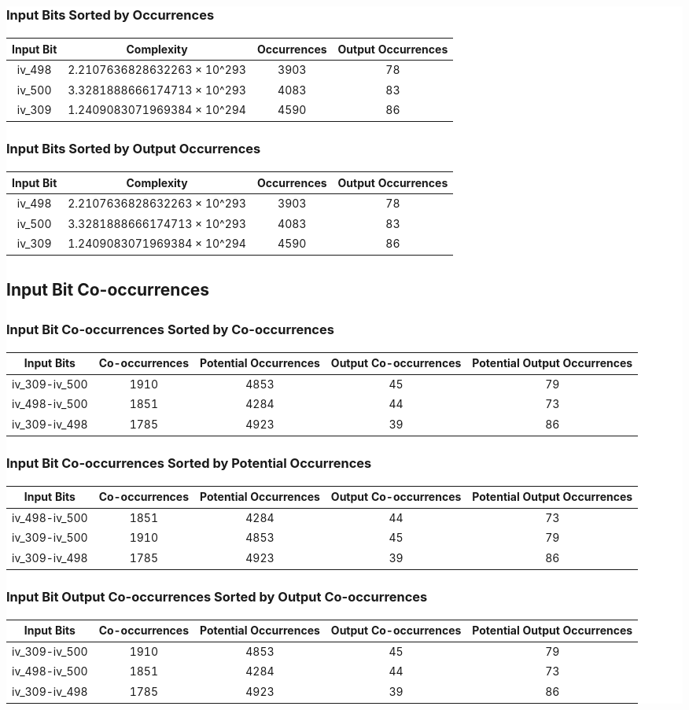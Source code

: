 ### Input Bits Sorted by Occurrences

| Input Bit | Complexity | Occurrences | Output Occurrences |
|:---------:|:----------:|:-----------:|:------------------:|
| iv_498 | 2.2107636828632263 × 10^293 | 3903 | 78 |
| iv_500 | 3.3281888666174713 × 10^293 | 4083 | 83 |
| iv_309 | 1.2409083071969384 × 10^294 | 4590 | 86 |

### Input Bits Sorted by Output Occurrences

| Input Bit | Complexity | Occurrences | Output Occurrences |
|:---------:|:----------:|:-----------:|:------------------:|
| iv_498 | 2.2107636828632263 × 10^293 | 3903 | 78 |
| iv_500 | 3.3281888666174713 × 10^293 | 4083 | 83 |
| iv_309 | 1.2409083071969384 × 10^294 | 4590 | 86 |

## Input Bit Co-occurrences

### Input Bit Co-occurrences Sorted by Co-occurrences

| Input Bits | Co-occurrences | Potential Occurrences | Output Co-occurrences | Potential Output Occurrences |
|:----------:|:--------------:|:---------------------:|:---------------------:|:----------------------------:|
| iv_309-iv_500 | 1910 | 4853 | 45 | 79 |
| iv_498-iv_500 | 1851 | 4284 | 44 | 73 |
| iv_309-iv_498 | 1785 | 4923 | 39 | 86 |

### Input Bit Co-occurrences Sorted by Potential Occurrences

| Input Bits | Co-occurrences | Potential Occurrences | Output Co-occurrences | Potential Output Occurrences |
|:----------:|:--------------:|:---------------------:|:---------------------:|:----------------------------:|
| iv_498-iv_500 | 1851 | 4284 | 44 | 73 |
| iv_309-iv_500 | 1910 | 4853 | 45 | 79 |
| iv_309-iv_498 | 1785 | 4923 | 39 | 86 |

### Input Bit Output Co-occurrences Sorted by Output Co-occurrences

| Input Bits | Co-occurrences | Potential Occurrences | Output Co-occurrences | Potential Output Occurrences |
|:----------:|:--------------:|:---------------------:|:---------------------:|:----------------------------:|
| iv_309-iv_500 | 1910 | 4853 | 45 | 79 |
| iv_498-iv_500 | 1851 | 4284 | 44 | 73 |
| iv_309-iv_498 | 1785 | 4923 | 39 | 86 |
